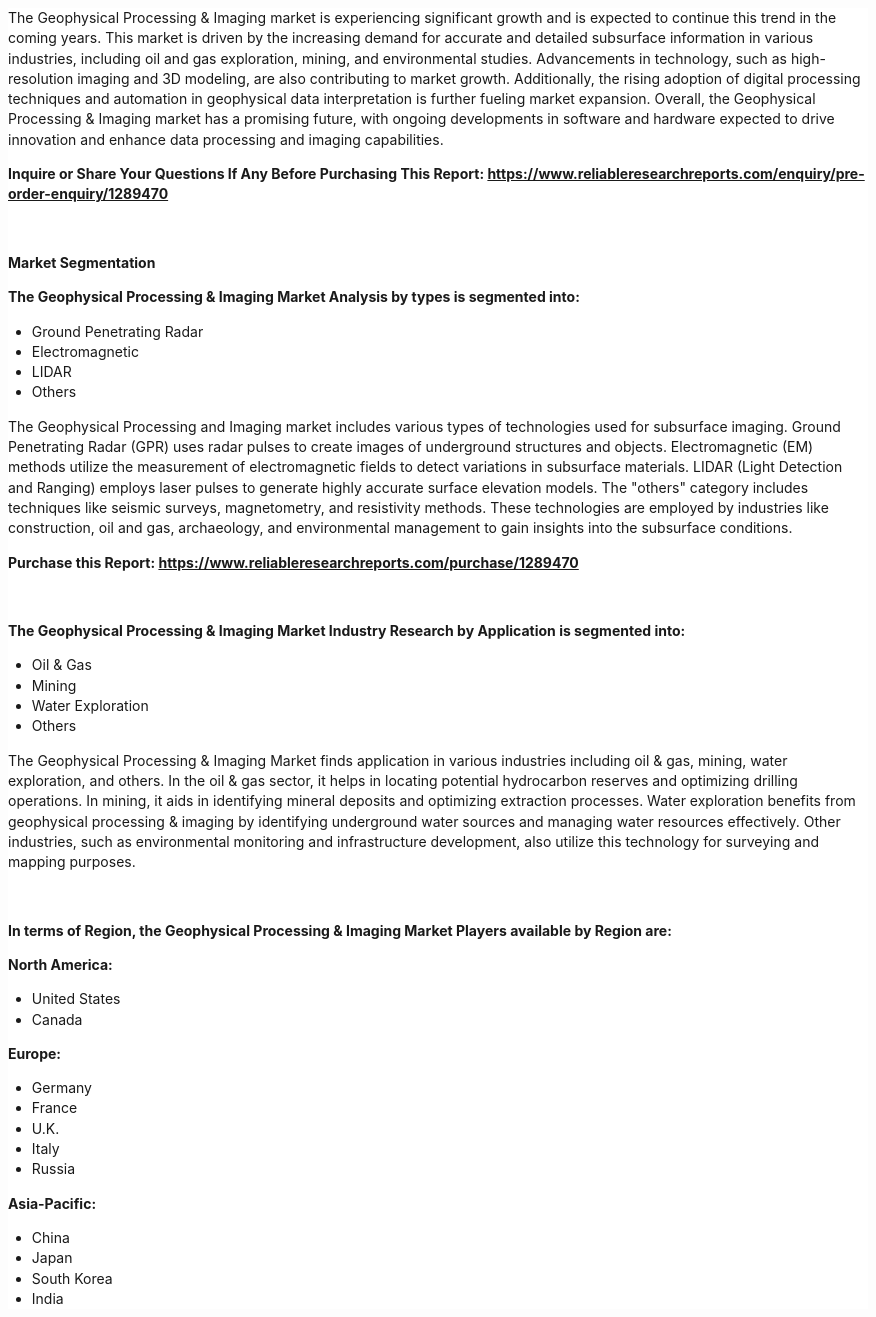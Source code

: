 <p><p>The Geophysical Processing & Imaging market is experiencing significant growth and is expected to continue this trend in the coming years. This market is driven by the increasing demand for accurate and detailed subsurface information in various industries, including oil and gas exploration, mining, and environmental studies. Advancements in technology, such as high-resolution imaging and 3D modeling, are also contributing to market growth. Additionally, the rising adoption of digital processing techniques and automation in geophysical data interpretation is further fueling market expansion. Overall, the Geophysical Processing & Imaging market has a promising future, with ongoing developments in software and hardware expected to drive innovation and enhance data processing and imaging capabilities.</p></p>
<p><strong>Inquire or Share Your Questions If Any Before Purchasing This Report: <a href="https://www.reliableresearchreports.com/enquiry/pre-order-enquiry/1289470">https://www.reliableresearchreports.com/enquiry/pre-order-enquiry/1289470</a></strong></p>
<p>&nbsp;</p>
<p><strong>Market Segmentation</strong></p>
<p><strong>The Geophysical Processing & Imaging Market Analysis by types is segmented into:</strong></p>
<p><ul><li>Ground Penetrating Radar</li><li>Electromagnetic</li><li>LIDAR</li><li>Others</li></ul></p>
<p><p>The Geophysical Processing and Imaging market includes various types of technologies used for subsurface imaging. Ground Penetrating Radar (GPR) uses radar pulses to create images of underground structures and objects. Electromagnetic (EM) methods utilize the measurement of electromagnetic fields to detect variations in subsurface materials. LIDAR (Light Detection and Ranging) employs laser pulses to generate highly accurate surface elevation models. The "others" category includes techniques like seismic surveys, magnetometry, and resistivity methods. These technologies are employed by industries like construction, oil and gas, archaeology, and environmental management to gain insights into the subsurface conditions.</p></p>
<p><strong>Purchase this Report:&nbsp;<a href="https://www.reliableresearchreports.com/purchase/1289470">https://www.reliableresearchreports.com/purchase/1289470</a></strong></p>
<p>&nbsp;</p>
<p><strong>The Geophysical Processing & Imaging Market Industry Research by Application is segmented into:</strong></p>
<p><ul><li>Oil & Gas</li><li>Mining</li><li>Water Exploration</li><li>Others</li></ul></p>
<p><p>The Geophysical Processing & Imaging Market finds application in various industries including oil & gas, mining, water exploration, and others. In the oil & gas sector, it helps in locating potential hydrocarbon reserves and optimizing drilling operations. In mining, it aids in identifying mineral deposits and optimizing extraction processes. Water exploration benefits from geophysical processing & imaging by identifying underground water sources and managing water resources effectively. Other industries, such as environmental monitoring and infrastructure development, also utilize this technology for surveying and mapping purposes.</p></p>
<p>&nbsp;</p>
<p><strong>In terms of Region, the Geophysical Processing & Imaging Market Players available by Region are:</strong></p>
<p>
    <p> <strong> North America: </strong>
        <ul>
            <li>United States</li>
            <li>Canada</li>
        </ul>
        </p> 
    <p> <strong> Europe: </strong>
        <ul>
            <li>Germany</li>
            <li>France</li>
            <li>U.K.</li>
            <li>Italy</li>
            <li>Russia</li>
        </ul>
        </p> 
    <p> <strong> Asia-Pacific: </strong>
        <ul>
            <li>China</li>
            <li>Japan</li>
            <li>South Korea</li>
            <li>India</li>